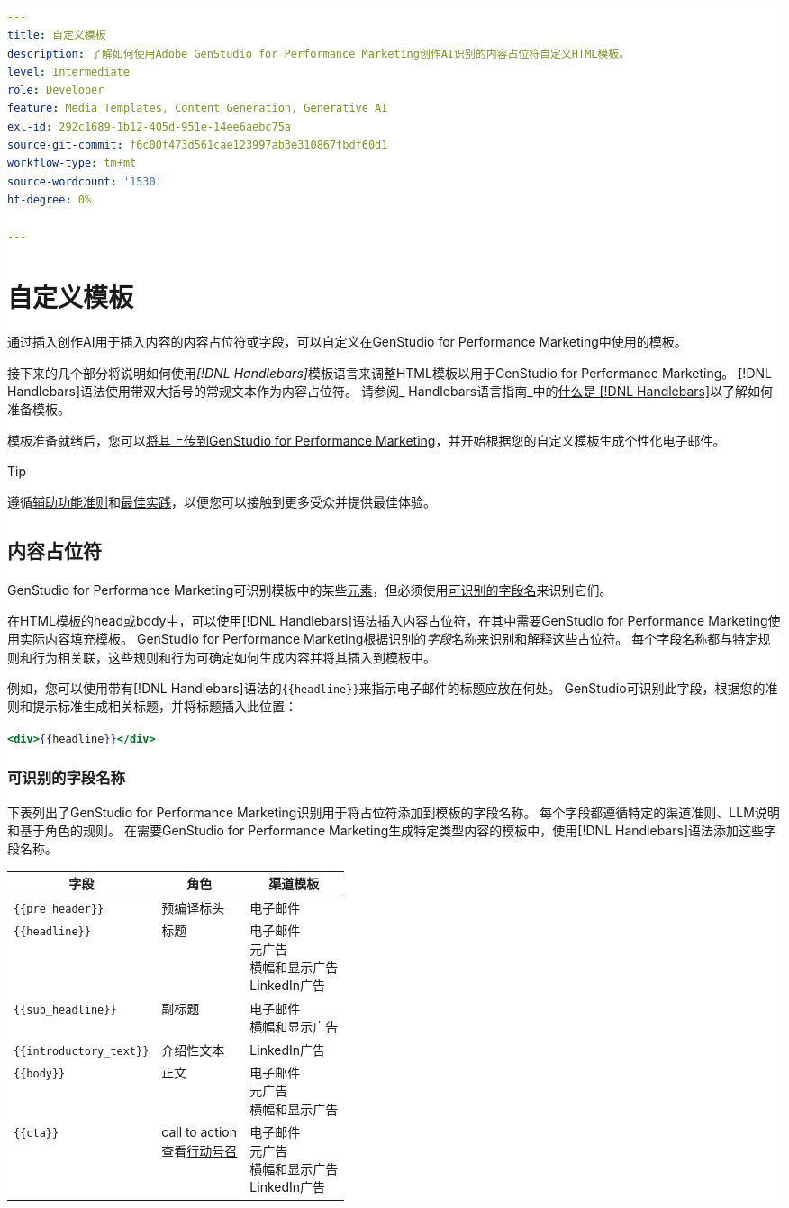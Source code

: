 ```yaml
---
title: 自定义模板
description: 了解如何使用Adobe GenStudio for Performance Marketing创作AI识别的内容占位符自定义HTML模板。
level: Intermediate
role: Developer
feature: Media Templates, Content Generation, Generative AI
exl-id: 292c1689-1b12-405d-951e-14ee6aebc75a
source-git-commit: f6c00f473d561cae123997ab3e310867fbdf60d1
workflow-type: tm+mt
source-wordcount: '1530'
ht-degree: 0%

---
```


# 自定义模板

通过插入创作AI用于插入内容的内容占位符或字段，可以自定义在GenStudio for Performance Marketing中使用的模板。

接下来的几个部分将说明如何使用&#x200B;_[!DNL Handlebars]_&#x200B;模板语言来调整HTML模板以用于GenStudio for Performance Marketing。 [!DNL Handlebars]语法使用带双大括号的常规文本作为内容占位符。 请参阅_ Handlebars语言指南&#x200B;_中的[什么是 [!DNL Handlebars]](https://handlebarsjs.com/guide/#what-is-handlebars)以了解如何准备模板。

模板准备就绪后，您可以[将其上传到GenStudio for Performance Marketing](use-templates.md#upload-a-template)，并开始根据您的自定义模板生成个性化电子邮件。

>[!TIP]
>
>遵循[辅助功能准则](accessibility-for-templates.md)和[最佳实践](/help/user-guide/content/best-practices-for-templates.md)，以便您可以接触到更多受众并提供最佳体验。

## 内容占位符

GenStudio for Performance Marketing可识别模板中的某些[元素](use-templates.md#template-elements)，但必须使用[可识别的字段名](#recognized-field-names)来识别它们。

在HTML模板的head或body中，可以使用[!DNL Handlebars]语法插入内容占位符，在其中需要GenStudio for Performance Marketing使用实际内容填充模板。 GenStudio for Performance Marketing根据[识别的&#x200B;_字段_&#x200B;名称](#recognized-field-names)来识别和解释这些占位符。 每个字段名称都与特定规则和行为相关联，这些规则和行为可确定如何生成内容并将其插入到模板中。

例如，您可以使用带有[!DNL Handlebars]语法的`{{headline}}`来指示电子邮件的标题应放在何处。 GenStudio可识别此字段，根据您的准则和提示标准生成相关标题，并将标题插入此位置：

```handlebars
<div>{{headline}}</div>
```

### 可识别的字段名称

下表列出了GenStudio for Performance Marketing识别用于将占位符添加到模板的字段名称。 每个字段都遵循特定的渠道准则、LLM说明和基于角色的规则。 在需要GenStudio for Performance Marketing生成特定类型内容的模板中，使用[!DNL Handlebars]语法添加这些字段名称。

| 字段 | 角色 | 渠道模板 |
| ----------------------- | ------------------------- | ------------------------------------------------ |
| `{{pre_header}}` | 预编译标头 | 电子邮件 |
| `{{headline}}` | 标题 | 电子邮件<br>元广告<br>横幅和显示广告<br>LinkedIn广告 |
| `{{sub_headline}}` | 副标题 | 电子邮件<br>横幅和显示广告 |
| `{{introductory_text}}` | 介绍性文本 | LinkedIn广告 |
| `{{body}}` | 正文 | 电子邮件<br>元广告<br>横幅和显示广告 |
| `{{cta}}` | call to action<br>查看[行动号召](#calls-to-action) | 电子邮件<br>元广告<br>横幅和显示广告<br>LinkedIn广告 |